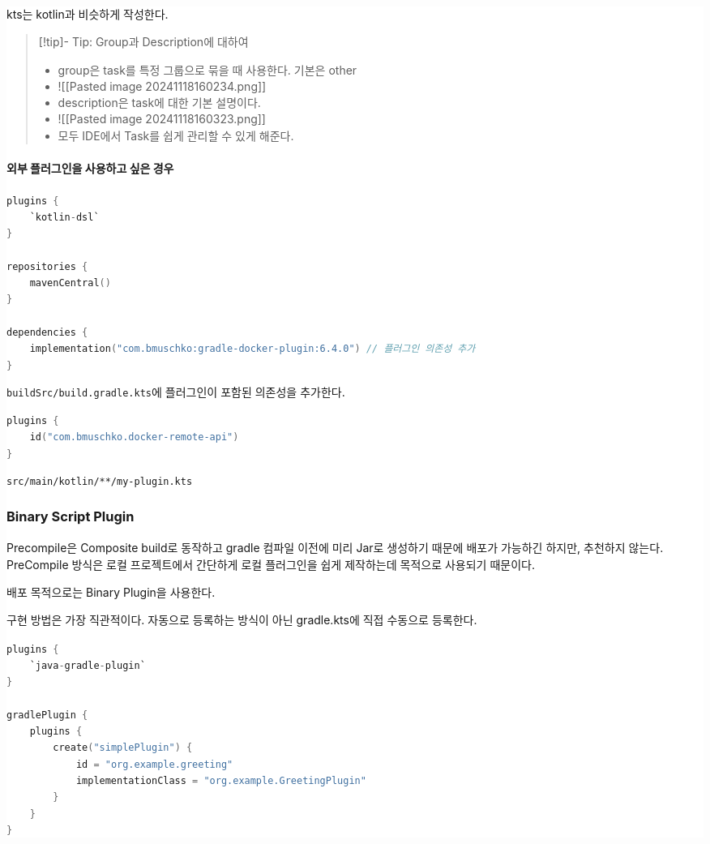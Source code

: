 kts는 kotlin과 비슷하게 작성한다.

>[!tip]- Tip: Group과 Description에 대하여
>- group은 task를 특정 그룹으로 묶을 때 사용한다. 기본은 other
>- ![[Pasted image 20241118160234.png]]
>- description은 task에 대한 기본 설명이다.
>- ![[Pasted image 20241118160323.png]]
>- 모두 IDE에서 Task를 쉽게 관리할 수 있게 해준다.

#### 외부 플러그인을 사용하고 싶은 경우
```kotlin
plugins {
    `kotlin-dsl`
}

repositories {
    mavenCentral()
}

dependencies {
    implementation("com.bmuschko:gradle-docker-plugin:6.4.0") // 플러그인 의존성 추가
}
```

`buildSrc/build.gradle.kts`에 플러그인이 포함된 의존성을 추가한다.


```kotlin
plugins {
    id("com.bmuschko.docker-remote-api")
}
```

`src/main/kotlin/**/my-plugin.kts`

### Binary Script Plugin

Precompile은 Composite build로 동작하고 gradle 컴파일 이전에 미리 Jar로 생성하기 때문에 배포가 가능하긴 하지만, 추천하지 않는다. PreCompile 방식은 로컬 프로젝트에서 간단하게 로컬 플러그인을 쉽게 제작하는데 목적으로 사용되기 때문이다.

배포 목적으로는 Binary Plugin을 사용한다.

구현 방법은 가장 직관적이다. 자동으로 등록하는 방식이 아닌 gradle.kts에 직접 수동으로 등록한다.

```kotlin
plugins {
    `java-gradle-plugin`
}

gradlePlugin {
    plugins {
        create("simplePlugin") {
            id = "org.example.greeting"
            implementationClass = "org.example.GreetingPlugin"
        }
    }
}
```
